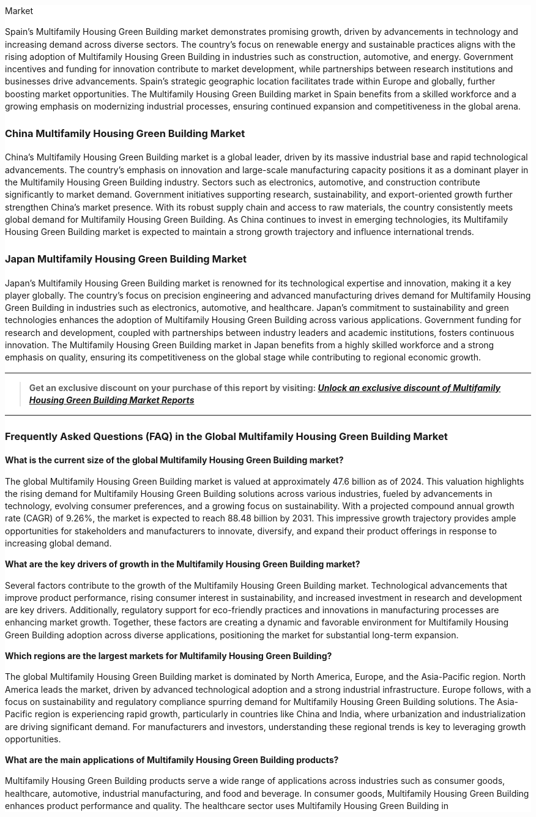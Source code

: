 Market</h3><p>Spain&rsquo;s Multifamily Housing Green Building market demonstrates promising growth, driven by advancements in technology and increasing demand across diverse sectors. The country&rsquo;s focus on renewable energy and sustainable practices aligns with the rising adoption of Multifamily Housing Green Building in industries such as construction, automotive, and energy. Government incentives and funding for innovation contribute to market development, while partnerships between research institutions and businesses drive advancements. Spain&rsquo;s strategic geographic location facilitates trade within Europe and globally, further boosting market opportunities. The Multifamily Housing Green Building market in Spain benefits from a skilled workforce and a growing emphasis on modernizing industrial processes, ensuring continued expansion and competitiveness in the global arena.</p><h3>China Multifamily Housing Green Building Market</h3><p>China&rsquo;s Multifamily Housing Green Building market is a global leader, driven by its massive industrial base and rapid technological advancements. The country&rsquo;s emphasis on innovation and large-scale manufacturing capacity positions it as a dominant player in the Multifamily Housing Green Building industry. Sectors such as electronics, automotive, and construction contribute significantly to market demand. Government initiatives supporting research, sustainability, and export-oriented growth further strengthen China&rsquo;s market presence. With its robust supply chain and access to raw materials, the country consistently meets global demand for Multifamily Housing Green Building. As China continues to invest in emerging technologies, its Multifamily Housing Green Building market is expected to maintain a strong growth trajectory and influence international trends.</p><h3>Japan Multifamily Housing Green Building Market</h3><p>Japan&rsquo;s Multifamily Housing Green Building market is renowned for its technological expertise and innovation, making it a key player globally. The country&rsquo;s focus on precision engineering and advanced manufacturing drives demand for Multifamily Housing Green Building in industries such as electronics, automotive, and healthcare. Japan&rsquo;s commitment to sustainability and green technologies enhances the adoption of Multifamily Housing Green Building across various applications. Government funding for research and development, coupled with partnerships between industry leaders and academic institutions, fosters continuous innovation. The Multifamily Housing Green Building market in Japan benefits from a highly skilled workforce and a strong emphasis on quality, ensuring its competitiveness on the global stage while contributing to regional economic growth.</p><hr /><blockquote><p><strong>Get an exclusive discount on your purchase of this report by visiting: <em><a href="://marketresearchpulse.com/ask-for-discount/22998?utm_source=Github&amp;utm_medium=028">Unlock an exclusive discount of Multifamily Housing Green Building Market Reports</a></em>&nbsp;</strong></p></blockquote><hr /><h3>Frequently Asked Questions (FAQ) in the Global Multifamily Housing Green Building Market</h3><p><strong>What is the current size of the global Multifamily Housing Green Building market?</strong></p><p>The global Multifamily Housing Green Building market is valued at approximately 47.6 billion as of 2024. This valuation highlights the rising demand for Multifamily Housing Green Building solutions across various industries, fueled by advancements in technology, evolving consumer preferences, and a growing focus on sustainability. With a projected compound annual growth rate (CAGR) of 9.26%, the market is expected to reach 88.48 billion by 2031. This impressive growth trajectory provides ample opportunities for stakeholders and manufacturers to innovate, diversify, and expand their product offerings in response to increasing global demand.</p><p><strong>What are the key drivers of growth in the Multifamily Housing Green Building market?</strong></p><p>Several factors contribute to the growth of the Multifamily Housing Green Building market. Technological advancements that improve product performance, rising consumer interest in sustainability, and increased investment in research and development are key drivers. Additionally, regulatory support for eco-friendly practices and innovations in manufacturing processes are enhancing market growth. Together, these factors are creating a dynamic and favorable environment for Multifamily Housing Green Building adoption across diverse applications, positioning the market for substantial long-term expansion.</p><p><strong>Which regions are the largest markets for Multifamily Housing Green Building?</strong></p><p>The global Multifamily Housing Green Building market is dominated by North America, Europe, and the Asia-Pacific region. North America leads the market, driven by advanced technological adoption and a strong industrial infrastructure. Europe follows, with a focus on sustainability and regulatory compliance spurring demand for Multifamily Housing Green Building solutions. The Asia-Pacific region is experiencing rapid growth, particularly in countries like China and India, where urbanization and industrialization are driving significant demand. For manufacturers and investors, understanding these regional trends is key to leveraging growth opportunities.</p><p><strong>What are the main applications of Multifamily Housing Green Building products?</strong></p><p>Multifamily Housing Green Building products serve a wide range of applications across industries such as consumer goods, healthcare, automotive, industrial manufacturing, and food and beverage. In consumer goods, Multifamily Housing Green Building enhances product performance and quality. The healthcare sector uses Multifamily Housing Green Building in